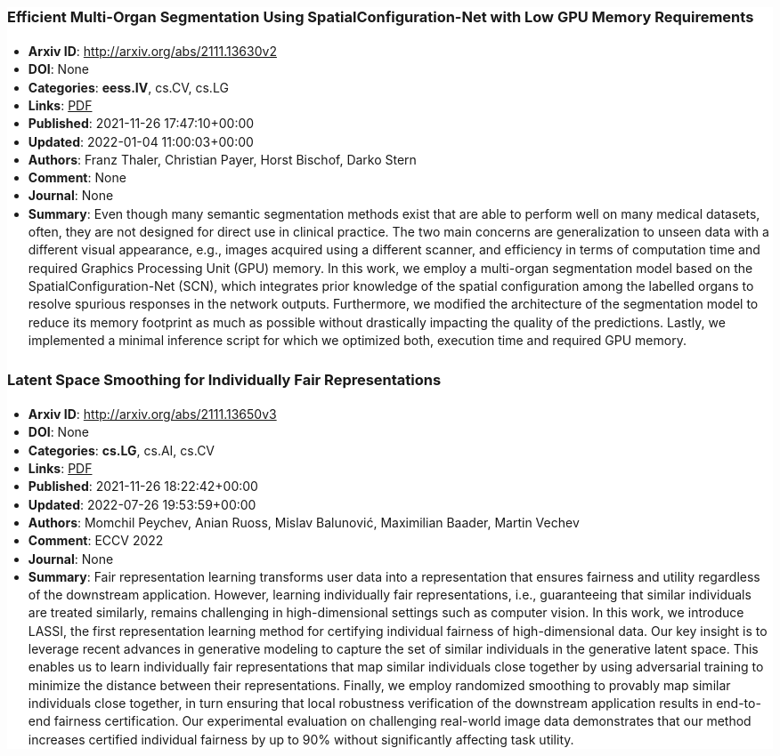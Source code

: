 

### Efficient Multi-Organ Segmentation Using SpatialConfiguration-Net with Low GPU Memory Requirements
- **Arxiv ID**: http://arxiv.org/abs/2111.13630v2
- **DOI**: None
- **Categories**: **eess.IV**, cs.CV, cs.LG
- **Links**: [PDF](http://arxiv.org/pdf/2111.13630v2)
- **Published**: 2021-11-26 17:47:10+00:00
- **Updated**: 2022-01-04 11:00:03+00:00
- **Authors**: Franz Thaler, Christian Payer, Horst Bischof, Darko Stern
- **Comment**: None
- **Journal**: None
- **Summary**: Even though many semantic segmentation methods exist that are able to perform well on many medical datasets, often, they are not designed for direct use in clinical practice. The two main concerns are generalization to unseen data with a different visual appearance, e.g., images acquired using a different scanner, and efficiency in terms of computation time and required Graphics Processing Unit (GPU) memory. In this work, we employ a multi-organ segmentation model based on the SpatialConfiguration-Net (SCN), which integrates prior knowledge of the spatial configuration among the labelled organs to resolve spurious responses in the network outputs. Furthermore, we modified the architecture of the segmentation model to reduce its memory footprint as much as possible without drastically impacting the quality of the predictions. Lastly, we implemented a minimal inference script for which we optimized both, execution time and required GPU memory.



### Latent Space Smoothing for Individually Fair Representations
- **Arxiv ID**: http://arxiv.org/abs/2111.13650v3
- **DOI**: None
- **Categories**: **cs.LG**, cs.AI, cs.CV
- **Links**: [PDF](http://arxiv.org/pdf/2111.13650v3)
- **Published**: 2021-11-26 18:22:42+00:00
- **Updated**: 2022-07-26 19:53:59+00:00
- **Authors**: Momchil Peychev, Anian Ruoss, Mislav Balunović, Maximilian Baader, Martin Vechev
- **Comment**: ECCV 2022
- **Journal**: None
- **Summary**: Fair representation learning transforms user data into a representation that ensures fairness and utility regardless of the downstream application. However, learning individually fair representations, i.e., guaranteeing that similar individuals are treated similarly, remains challenging in high-dimensional settings such as computer vision. In this work, we introduce LASSI, the first representation learning method for certifying individual fairness of high-dimensional data. Our key insight is to leverage recent advances in generative modeling to capture the set of similar individuals in the generative latent space. This enables us to learn individually fair representations that map similar individuals close together by using adversarial training to minimize the distance between their representations. Finally, we employ randomized smoothing to provably map similar individuals close together, in turn ensuring that local robustness verification of the downstream application results in end-to-end fairness certification. Our experimental evaluation on challenging real-world image data demonstrates that our method increases certified individual fairness by up to 90% without significantly affecting task utility.


